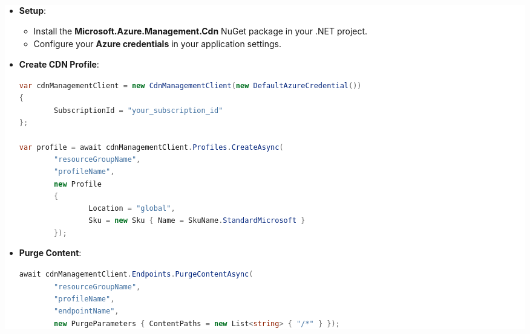 - **Setup**:
    - Install the **Microsoft.Azure.Management.Cdn** NuGet package in your .NET project.
    - Configure your **Azure credentials** in your application settings.

- **Create CDN Profile**:
    ```csharp
    var cdnManagementClient = new CdnManagementClient(new DefaultAzureCredential())
    {
            SubscriptionId = "your_subscription_id"
    };

    var profile = await cdnManagementClient.Profiles.CreateAsync(
            "resourceGroupName",
            "profileName",
            new Profile
            {
                    Location = "global",
                    Sku = new Sku { Name = SkuName.StandardMicrosoft }
            });
    ```

- **Purge Content**:
    ```csharp
    await cdnManagementClient.Endpoints.PurgeContentAsync(
            "resourceGroupName",
            "profileName",
            "endpointName",
            new PurgeParameters { ContentPaths = new List<string> { "/*" } });
    ```